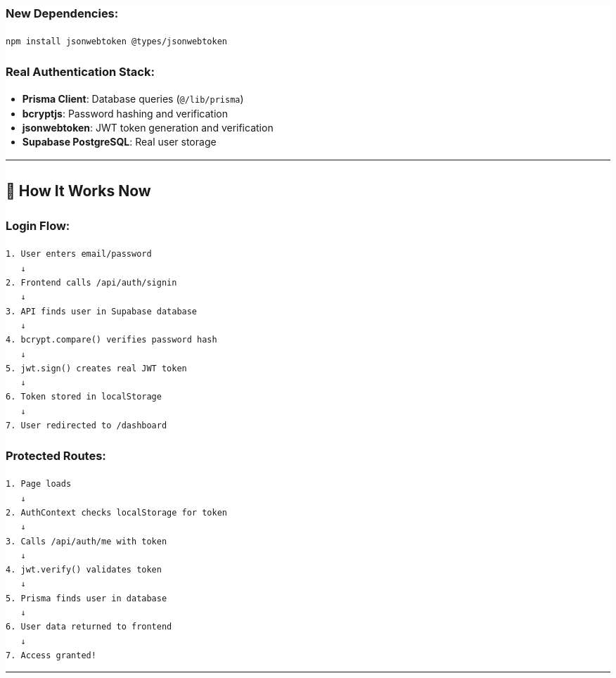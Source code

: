 ### New Dependencies:
```bash
npm install jsonwebtoken @types/jsonwebtoken
```

### Real Authentication Stack:
- **Prisma Client**: Database queries (`@/lib/prisma`)
- **bcryptjs**: Password hashing and verification
- **jsonwebtoken**: JWT token generation and verification
- **Supabase PostgreSQL**: Real user storage

---

## 🎯 How It Works Now

### Login Flow:
```
1. User enters email/password
   ↓
2. Frontend calls /api/auth/signin
   ↓
3. API finds user in Supabase database
   ↓
4. bcrypt.compare() verifies password hash
   ↓
5. jwt.sign() creates real JWT token
   ↓
6. Token stored in localStorage
   ↓
7. User redirected to /dashboard
```

### Protected Routes:
```
1. Page loads
   ↓
2. AuthContext checks localStorage for token
   ↓
3. Calls /api/auth/me with token
   ↓
4. jwt.verify() validates token
   ↓
5. Prisma finds user in database
   ↓
6. User data returned to frontend
   ↓
7. Access granted!
```

---
